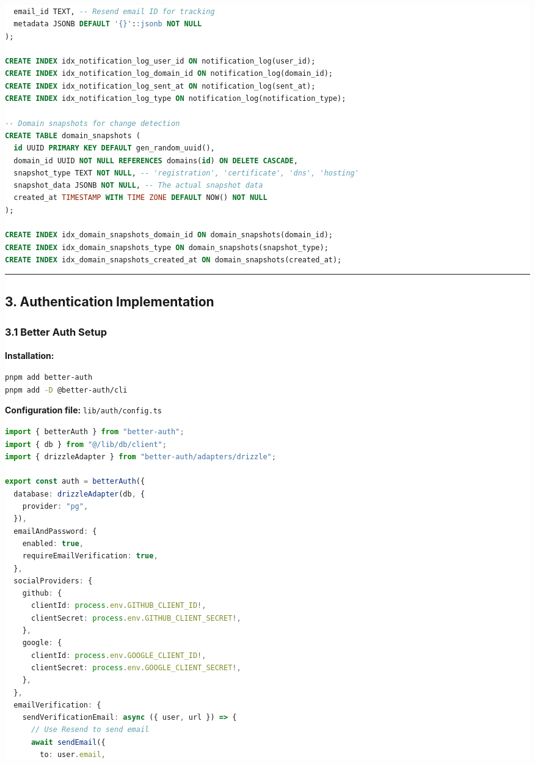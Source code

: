 ```sql
  email_id TEXT, -- Resend email ID for tracking
  metadata JSONB DEFAULT '{}'::jsonb NOT NULL
);

CREATE INDEX idx_notification_log_user_id ON notification_log(user_id);
CREATE INDEX idx_notification_log_domain_id ON notification_log(domain_id);
CREATE INDEX idx_notification_log_sent_at ON notification_log(sent_at);
CREATE INDEX idx_notification_log_type ON notification_log(notification_type);

-- Domain snapshots for change detection
CREATE TABLE domain_snapshots (
  id UUID PRIMARY KEY DEFAULT gen_random_uuid(),
  domain_id UUID NOT NULL REFERENCES domains(id) ON DELETE CASCADE,
  snapshot_type TEXT NOT NULL, -- 'registration', 'certificate', 'dns', 'hosting'
  snapshot_data JSONB NOT NULL, -- The actual snapshot data
  created_at TIMESTAMP WITH TIME ZONE DEFAULT NOW() NOT NULL
);

CREATE INDEX idx_domain_snapshots_domain_id ON domain_snapshots(domain_id);
CREATE INDEX idx_domain_snapshots_type ON domain_snapshots(snapshot_type);
CREATE INDEX idx_domain_snapshots_created_at ON domain_snapshots(created_at);
```

---

## 3. Authentication Implementation

### 3.1 Better Auth Setup

**Installation:**
```bash
pnpm add better-auth
pnpm add -D @better-auth/cli
```

**Configuration file:** `lib/auth/config.ts`
```typescript
import { betterAuth } from "better-auth";
import { db } from "@/lib/db/client";
import { drizzleAdapter } from "better-auth/adapters/drizzle";

export const auth = betterAuth({
  database: drizzleAdapter(db, {
    provider: "pg",
  }),
  emailAndPassword: {
    enabled: true,
    requireEmailVerification: true,
  },
  socialProviders: {
    github: {
      clientId: process.env.GITHUB_CLIENT_ID!,
      clientSecret: process.env.GITHUB_CLIENT_SECRET!,
    },
    google: {
      clientId: process.env.GOOGLE_CLIENT_ID!,
      clientSecret: process.env.GOOGLE_CLIENT_SECRET!,
    },
  },
  emailVerification: {
    sendVerificationEmail: async ({ user, url }) => {
      // Use Resend to send email
      await sendEmail({
        to: user.email,
```